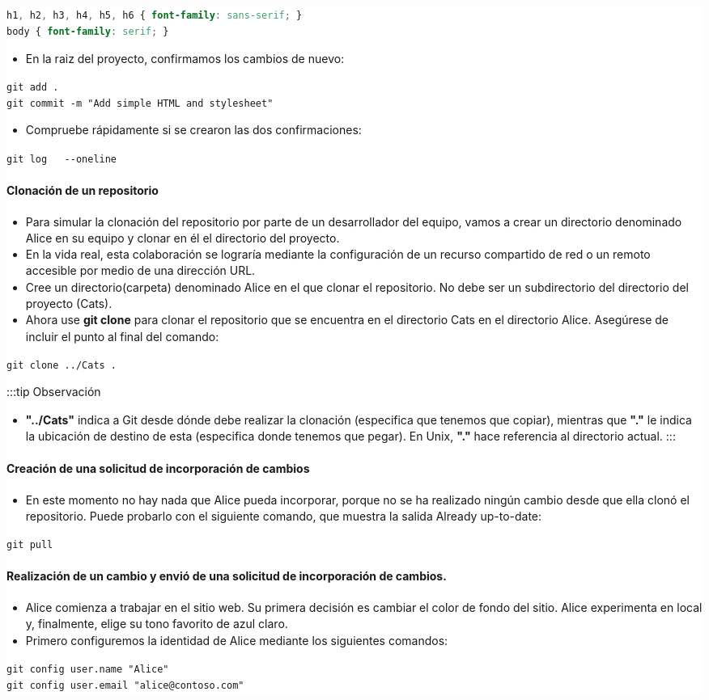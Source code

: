 ```css
h1, h2, h3, h4, h5, h6 { font-family: sans-serif; }
body { font-family: serif; }
```

- En la raiz del proyecto, confirmamos los cambios de nuevo:


```git
git add .
git commit -m "Add simple HTML and stylesheet"

```

- Compruebe rápidamente si se crearon las dos confirmaciones:


```git
git log   --oneline
```

#### Clonación de un repositorio
- Para simular la clonación del repositorio por parte de un desarrollador del equipo, vamos a crear un directorio denominado Alice en su equipo y clonar en él el directorio del proyecto.
- En la vida real, esta colaboración se lograría mediante la configuración de un recurso compartido de red o un remoto accesible por medio de una dirección URL.
- Cree un directorio(carpeta) denominado Alice en el que clonar el repositorio. No debe ser un subdirectorio del directorio del proyecto (Cats).
- Ahora use **git clone** para clonar el repositorio que se encuentra en el directorio  Cats en el directorio Alice. Asegúrese de incluir el punto al final del comando:


```git
git clone ../Cats .
```

:::tip Observación
- **"../Cats"** indica a Git desde dónde debe realizar la clonación (especifica que tenemos que copiar), mientras que **"."** le indica la ubicación de destino de esta (especifica donde tenemos que pegar). En Unix, **"."** hace referencia al directorio actual.
:::

#### Creación de una solicitud de incorporación de cambios
- En este momento no hay nada que Alice pueda incorporar, porque no se ha realizado ningún cambio desde que ella clonó el repositorio. Puede probarlo con el siguiente comando, que muestra la salida Already up-to-date:

```git
git pull
```


#### Realización de un cambio y envió de una solicitud de incorporación de cambios.
- Alice comienza a trabajar en el sitio web. Su primera decisión es cambiar el color de fondo del sitio. Alice experimenta en local y, finalmente, elige su tono favorito de azul claro.
- Primero configuremos la identidad de Alice mediante los siguientes comandos:

```git
git config user.name "Alice"
git config user.email "alice@contoso.com"

```
